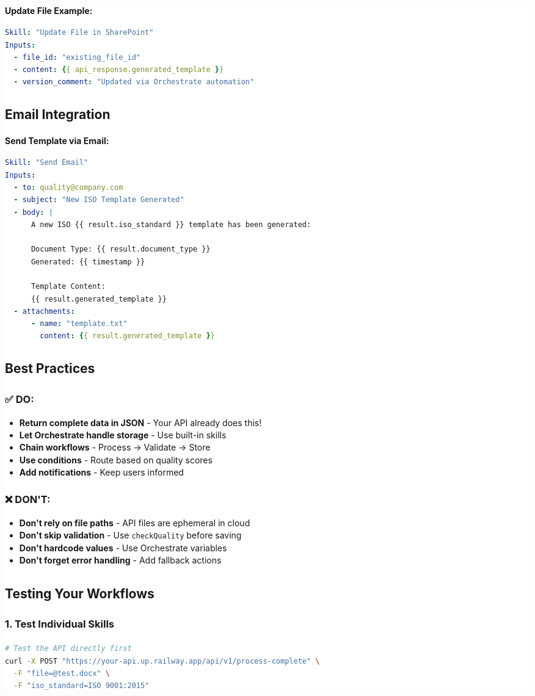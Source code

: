 **Update File Example:**
```yaml
Skill: "Update File in SharePoint"
Inputs:
  - file_id: "existing_file_id"
  - content: {{ api_response.generated_template }}
  - version_comment: "Updated via Orchestrate automation"
```

## Email Integration

**Send Template via Email:**
```yaml
Skill: "Send Email"
Inputs:
  - to: quality@company.com
  - subject: "New ISO Template Generated"
  - body: |
      A new ISO {{ result.iso_standard }} template has been generated:
      
      Document Type: {{ result.document_type }}
      Generated: {{ timestamp }}
      
      Template Content:
      {{ result.generated_template }}
  - attachments: 
      - name: "template.txt"
        content: {{ result.generated_template }}
```

## Best Practices

### ✅ DO:
- **Return complete data in JSON** - Your API already does this!
- **Let Orchestrate handle storage** - Use built-in skills
- **Chain workflows** - Process → Validate → Store
- **Use conditions** - Route based on quality scores
- **Add notifications** - Keep users informed

### ❌ DON'T:
- **Don't rely on file paths** - API files are ephemeral in cloud
- **Don't skip validation** - Use `checkQuality` before saving
- **Don't hardcode values** - Use Orchestrate variables
- **Don't forget error handling** - Add fallback actions

## Testing Your Workflows

### 1. Test Individual Skills
```bash
# Test the API directly first
curl -X POST "https://your-api.up.railway.app/api/v1/process-complete" \
  -F "file=@test.docx" \
  -F "iso_standard=ISO 9001:2015"
```
